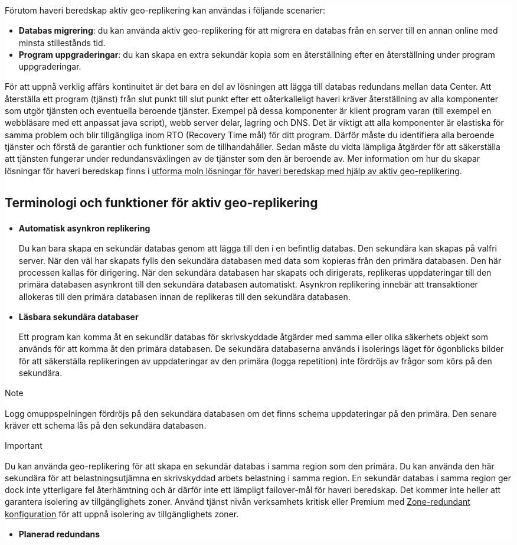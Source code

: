 Förutom haveri beredskap aktiv geo-replikering kan användas i följande scenarier:

- **Databas migrering**: du kan använda aktiv geo-replikering för att migrera en databas från en server till en annan online med minsta stillestånds tid.
- **Program uppgraderingar**: du kan skapa en extra sekundär kopia som en återställning efter en återställning under program uppgraderingar.

För att uppnå verklig affärs kontinuitet är det bara en del av lösningen att lägga till databas redundans mellan data Center. Att återställa ett program (tjänst) från slut punkt till slut punkt efter ett oåterkalleligt haveri kräver återställning av alla komponenter som utgör tjänsten och eventuella beroende tjänster. Exempel på dessa komponenter är klient program varan (till exempel en webbläsare med ett anpassat java script), webb server delar, lagring och DNS. Det är viktigt att alla komponenter är elastiska för samma problem och blir tillgängliga inom RTO (Recovery Time mål) för ditt program. Därför måste du identifiera alla beroende tjänster och förstå de garantier och funktioner som de tillhandahåller. Sedan måste du vidta lämpliga åtgärder för att säkerställa att tjänsten fungerar under redundansväxlingen av de tjänster som den är beroende av. Mer information om hur du skapar lösningar för haveri beredskap finns i [utforma moln lösningar för haveri beredskap med hjälp av aktiv geo-replikering](designing-cloud-solutions-for-disaster-recovery.md).

## <a name="active-geo-replication-terminology-and-capabilities"></a>Terminologi och funktioner för aktiv geo-replikering

- **Automatisk asynkron replikering**

  Du kan bara skapa en sekundär databas genom att lägga till den i en befintlig databas. Den sekundära kan skapas på valfri server. När den väl har skapats fylls den sekundära databasen med data som kopieras från den primära databasen. Den här processen kallas för dirigering. När den sekundära databasen har skapats och dirigerats, replikeras uppdateringar till den primära databasen asynkront till den sekundära databasen automatiskt. Asynkron replikering innebär att transaktioner allokeras till den primära databasen innan de replikeras till den sekundära databasen.

- **Läsbara sekundära databaser**

  Ett program kan komma åt en sekundär databas för skrivskyddade åtgärder med samma eller olika säkerhets objekt som används för att komma åt den primära databasen. De sekundära databaserna används i isolerings läget för ögonblicks bilder för att säkerställa replikeringen av uppdateringar av den primära (logga repetition) inte fördröjs av frågor som körs på den sekundära.

> [!NOTE]
> Logg omuppspelningen fördröjs på den sekundära databasen om det finns schema uppdateringar på den primära. Den senare kräver ett schema lås på den sekundära databasen.

> [!IMPORTANT]
> Du kan använda geo-replikering för att skapa en sekundär databas i samma region som den primära. Du kan använda den här sekundära för att belastningsutjämna en skrivskyddad arbets belastning i samma region. En sekundär databas i samma region ger dock inte ytterligare fel återhämtning och är därför inte ett lämpligt failover-mål för haveri beredskap. Det kommer inte heller att garantera isolering av tillgänglighets zoner. Använd tjänst nivån verksamhets kritisk eller Premium med [Zone-redundant konfiguration](high-availability-sla.md#zone-redundant-configuration) för att uppnå isolering av tillgänglighets zoner.
>

- **Planerad redundans**

